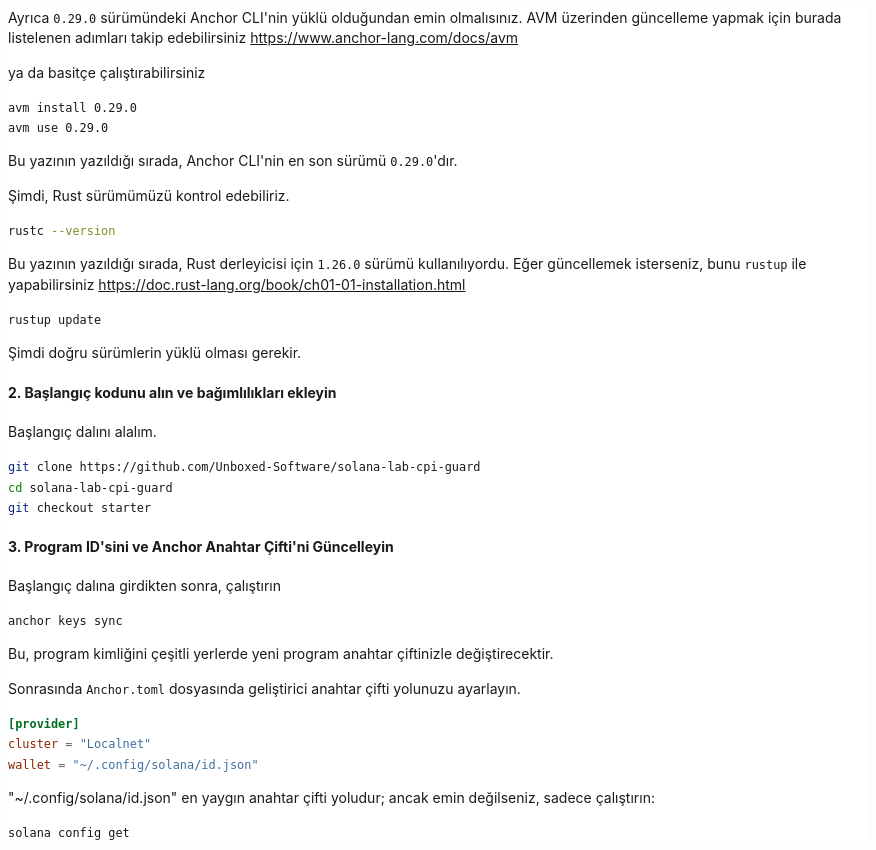 Ayrıca `0.29.0` sürümündeki Anchor CLI'nin yüklü olduğundan emin olmalısınız. AVM üzerinden güncelleme yapmak için burada listelenen adımları takip edebilirsiniz
https://www.anchor-lang.com/docs/avm

ya da basitçe çalıştırabilirsiniz

```bash
avm install 0.29.0
avm use 0.29.0
```

Bu yazının yazıldığı sırada, Anchor CLI'nin en son sürümü `0.29.0`'dır.

Şimdi, Rust sürümümüzü kontrol edebiliriz.

```bash
rustc --version
```

Bu yazının yazıldığı sırada, Rust derleyicisi için `1.26.0` sürümü kullanılıyordu. Eğer güncellemek isterseniz, bunu `rustup` ile yapabilirsiniz 
https://doc.rust-lang.org/book/ch01-01-installation.html

```bash
rustup update
```

Şimdi doğru sürümlerin yüklü olması gerekir.

#### 2. Başlangıç kodunu alın ve bağımlılıkları ekleyin

Başlangıç dalını alalım.

```bash
git clone https://github.com/Unboxed-Software/solana-lab-cpi-guard
cd solana-lab-cpi-guard
git checkout starter
```

#### 3. Program ID'sini ve Anchor Anahtar Çifti'ni Güncelleyin

Başlangıç dalına girdikten sonra, çalıştırın

`anchor keys sync`

Bu, program kimliğini çeşitli yerlerde yeni program anahtar çiftinizle değiştirecektir.

Sonrasında `Anchor.toml` dosyasında geliştirici anahtar çifti yolunuzu ayarlayın.

```toml
[provider]
cluster = "Localnet"
wallet = "~/.config/solana/id.json"
```

"~/.config/solana/id.json" en yaygın anahtar çifti yoludur; ancak emin değilseniz, sadece çalıştırın:

```bash
solana config get
```
